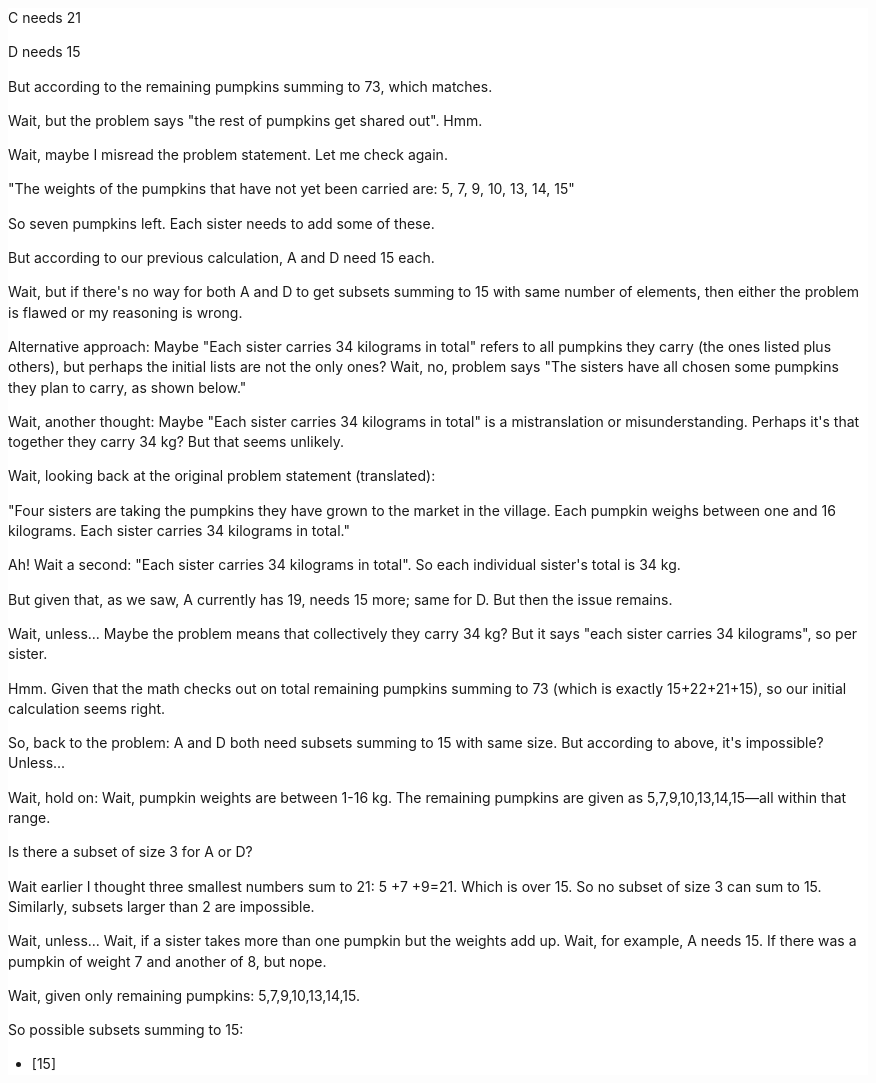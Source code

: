 C needs 21

D needs 15

But according to the remaining pumpkins summing to 73, which matches.

Wait, but the problem says "the rest of pumpkins get shared out". Hmm.

Wait, maybe I misread the problem statement. Let me check again.

"The weights of the pumpkins that have not yet been carried are: 5, 7, 9, 10, 13, 14, 15"

So seven pumpkins left. Each sister needs to add some of these.

But according to our previous calculation, A and D need 15 each.

Wait, but if there's no way for both A and D to get subsets summing to 15 with same number of elements, then either the problem is flawed or my reasoning is wrong.

Alternative approach: Maybe "Each sister carries 34 kilograms in total" refers to all pumpkins they carry (the ones listed plus others), but perhaps the initial lists are not the only ones? Wait, no, problem says "The sisters have all chosen some pumpkins they plan to carry, as shown below."

Wait, another thought: Maybe "Each sister carries 34 kilograms in total" is a mistranslation or misunderstanding. Perhaps it's that together they carry 34 kg? But that seems unlikely.

Wait, looking back at the original problem statement (translated):

"Four sisters are taking the pumpkins they have grown to the market in the village. Each pumpkin weighs between one and 16 kilograms. Each sister carries 34 kilograms in total."

Ah! Wait a second: "Each sister carries 34 kilograms in total". So each individual sister's total is 34 kg.

But given that, as we saw, A currently has 19, needs 15 more; same for D. But then the issue remains.

Wait, unless... Maybe the problem means that collectively they carry 34 kg? But it says "each sister carries 34 kilograms", so per sister.

Hmm. Given that the math checks out on total remaining pumpkins summing to 73 (which is exactly 15+22+21+15), so our initial calculation seems right.

So, back to the problem: A and D both need subsets summing to 15 with same size. But according to above, it's impossible? Unless...

Wait, hold on: Wait, pumpkin weights are between 1-16 kg. The remaining pumpkins are given as 5,7,9,10,13,14,15—all within that range.

Is there a subset of size 3 for A or D?

Wait earlier I thought three smallest numbers sum to 21: 5 +7 +9=21. Which is over 15. So no subset of size 3 can sum to 15. Similarly, subsets larger than 2 are impossible.

Wait, unless... Wait, if a sister takes more than one pumpkin but the weights add up. Wait, for example, A needs 15. If there was a pumpkin of weight 7 and another of 8, but nope.

Wait, given only remaining pumpkins: 5,7,9,10,13,14,15.

So possible subsets summing to 15:

- [15]
